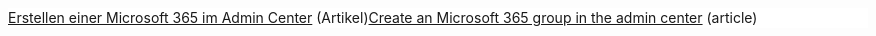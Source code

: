 <span data-ttu-id="f088e-154">[Erstellen einer Microsoft 365 im Admin Center](../admin/create-groups/create-groups.md) (Artikel)</span><span class="sxs-lookup"><span data-stu-id="f088e-154">[Create an Microsoft 365 group in the admin center](../admin/create-groups/create-groups.md) (article)</span></span>